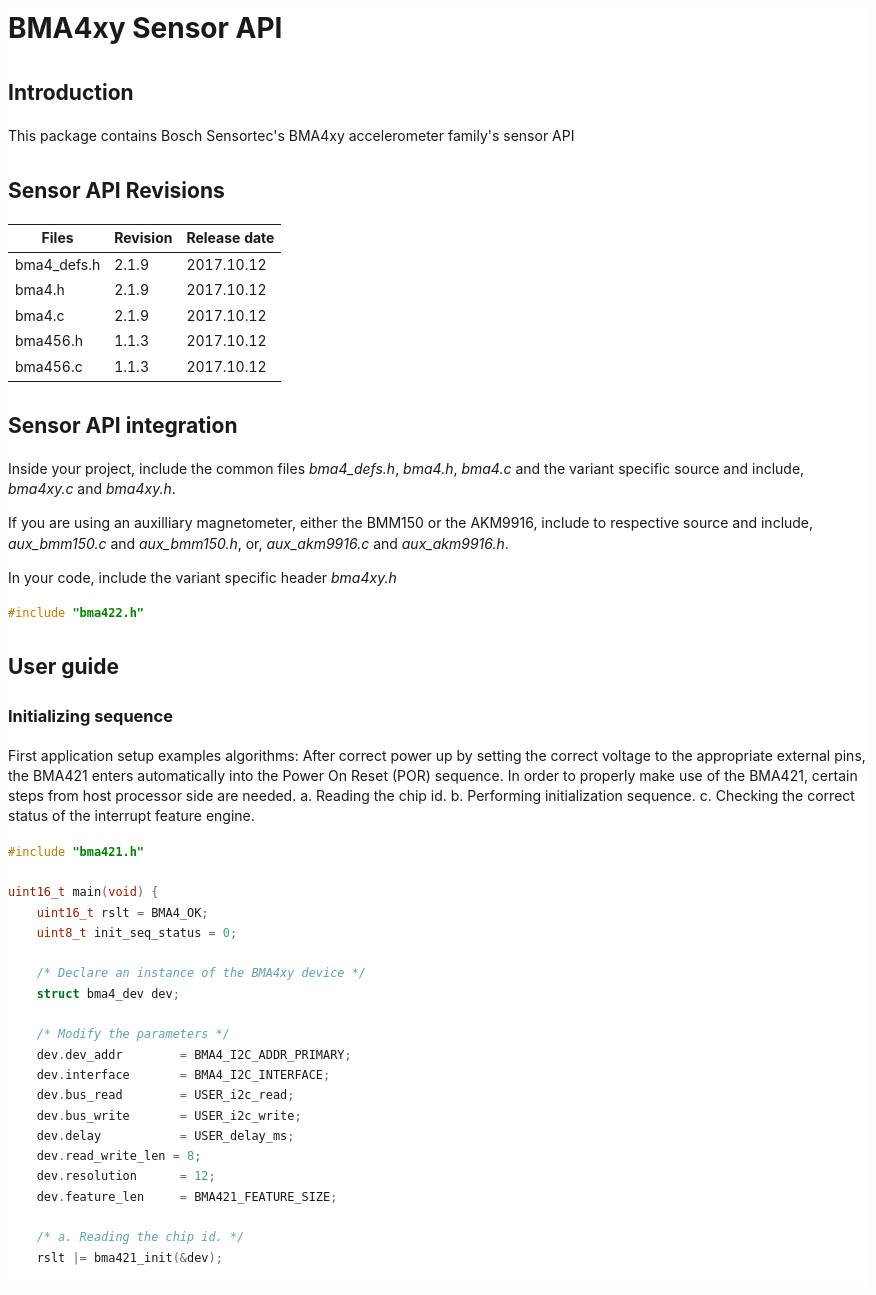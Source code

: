 # BMA4xy Sensor API
## Introduction
This package contains Bosch Sensortec's BMA4xy accelerometer family's sensor API

## Sensor API Revisions
Files         | Revision | Release date
--------------|----------|-------------
bma4_defs.h   | 2.1.9    | 2017.10.12
bma4.h        | 2.1.9    | 2017.10.12
bma4.c        | 2.1.9    | 2017.10.12
bma456.h      | 1.1.3    | 2017.10.12
bma456.c      | 1.1.3    | 2017.10.12

## Sensor API integration

Inside your project, include the common files *bma4_defs.h*, *bma4.h*, *bma4.c* and the variant specific source and include, *bma4xy.c* and *bma4xy.h*.

If you are using an auxilliary magnetometer, either the BMM150 or the AKM9916, include to respective source and include, *aux_bmm150.c* and *aux_bmm150.h*, or, *aux_akm9916.c* and *aux_akm9916.h*.

In your code, include the variant specific header *bma4xy.h*

``` c
#include "bma422.h"
```

## User guide

### Initializing sequence
First application setup examples algorithms:
After correct power up by setting the correct voltage to the appropriate external pins, the
BMA421 enters automatically into the Power On Reset (POR) sequence. In order to properly
make use of the BMA421, certain steps from host processor side are needed. 
a. Reading the chip id.
b. Performing initialization sequence.
c. Checking the correct status of the interrupt feature engine.

``` c
#include "bma421.h"

uint16_t main(void) {
	uint16_t rslt = BMA4_OK;
	uint8_t init_seq_status = 0;
	
	/* Declare an instance of the BMA4xy device */
	struct bma4_dev dev;
	
	/* Modify the parameters */
	dev.dev_addr 		= BMA4_I2C_ADDR_PRIMARY;
	dev.interface 		= BMA4_I2C_INTERFACE;
	dev.bus_read 		= USER_i2c_read;
	dev.bus_write 		= USER_i2c_write;
	dev.delay 			= USER_delay_ms;
	dev.read_write_len = 8;
	dev.resolution 		= 12;
	dev.feature_len 	= BMA421_FEATURE_SIZE;
	
	/* a. Reading the chip id. */
	rslt |= bma421_init(&dev);
	
```